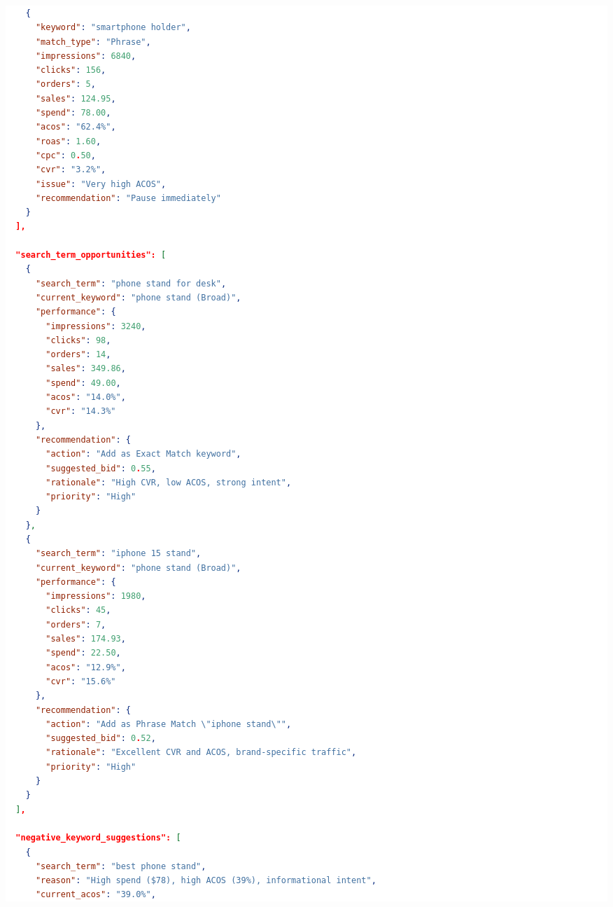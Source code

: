 ```json
    {
      "keyword": "smartphone holder",
      "match_type": "Phrase",
      "impressions": 6840,
      "clicks": 156,
      "orders": 5,
      "sales": 124.95,
      "spend": 78.00,
      "acos": "62.4%",
      "roas": 1.60,
      "cpc": 0.50,
      "cvr": "3.2%",
      "issue": "Very high ACOS",
      "recommendation": "Pause immediately"
    }
  ],

  "search_term_opportunities": [
    {
      "search_term": "phone stand for desk",
      "current_keyword": "phone stand (Broad)",
      "performance": {
        "impressions": 3240,
        "clicks": 98,
        "orders": 14,
        "sales": 349.86,
        "spend": 49.00,
        "acos": "14.0%",
        "cvr": "14.3%"
      },
      "recommendation": {
        "action": "Add as Exact Match keyword",
        "suggested_bid": 0.55,
        "rationale": "High CVR, low ACOS, strong intent",
        "priority": "High"
      }
    },
    {
      "search_term": "iphone 15 stand",
      "current_keyword": "phone stand (Broad)",
      "performance": {
        "impressions": 1980,
        "clicks": 45,
        "orders": 7,
        "sales": 174.93,
        "spend": 22.50,
        "acos": "12.9%",
        "cvr": "15.6%"
      },
      "recommendation": {
        "action": "Add as Phrase Match \"iphone stand\"",
        "suggested_bid": 0.52,
        "rationale": "Excellent CVR and ACOS, brand-specific traffic",
        "priority": "High"
      }
    }
  ],

  "negative_keyword_suggestions": [
    {
      "search_term": "best phone stand",
      "reason": "High spend ($78), high ACOS (39%), informational intent",
      "current_acos": "39.0%",
```